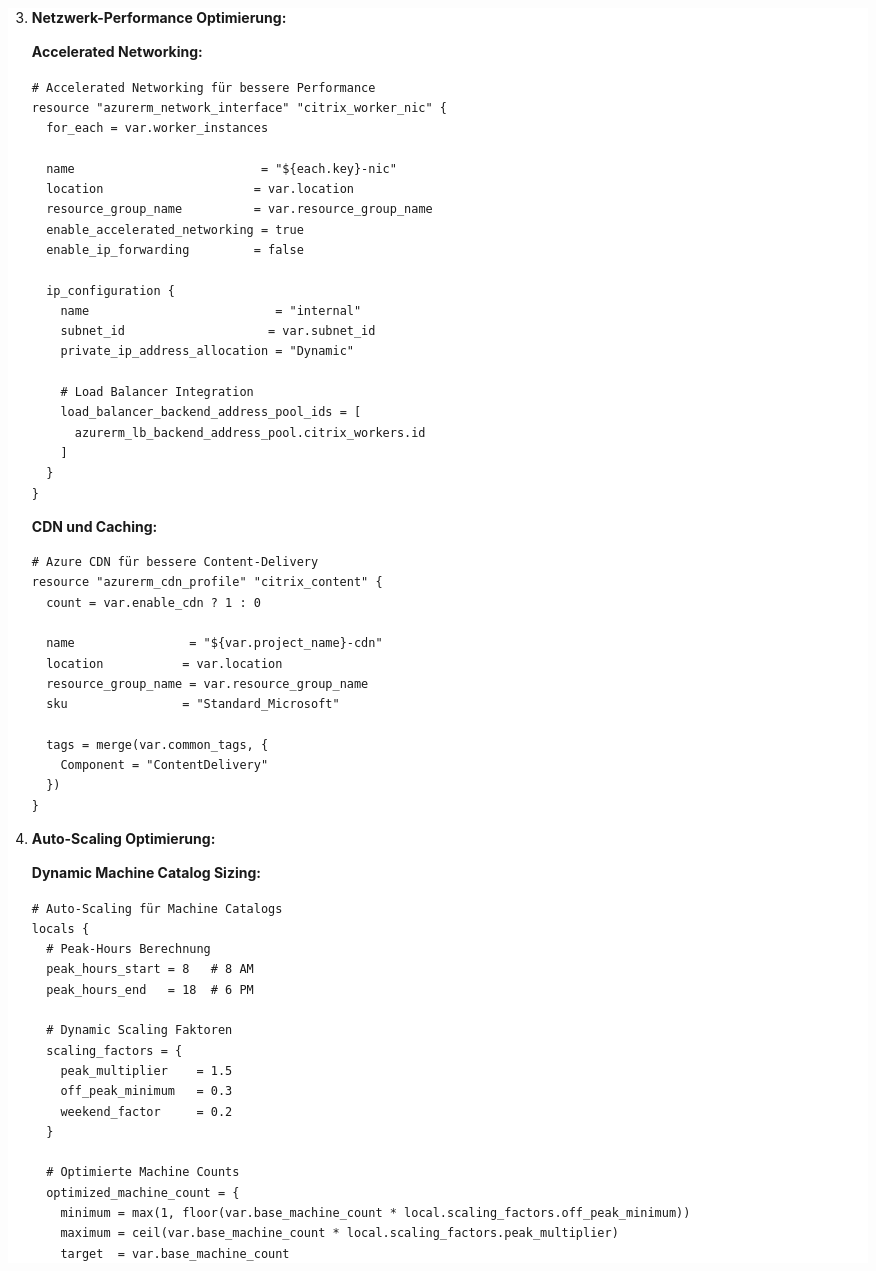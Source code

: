 3. **Netzwerk-Performance Optimierung:**
   
   **Accelerated Networking:**
   ```hcl
   # Accelerated Networking für bessere Performance
   resource "azurerm_network_interface" "citrix_worker_nic" {
     for_each = var.worker_instances
     
     name                          = "${each.key}-nic"
     location                     = var.location
     resource_group_name          = var.resource_group_name
     enable_accelerated_networking = true
     enable_ip_forwarding         = false
     
     ip_configuration {
       name                          = "internal"
       subnet_id                    = var.subnet_id
       private_ip_address_allocation = "Dynamic"
       
       # Load Balancer Integration
       load_balancer_backend_address_pool_ids = [
         azurerm_lb_backend_address_pool.citrix_workers.id
       ]
     }
   }
   ```
   
   **CDN und Caching:**
   ```hcl
   # Azure CDN für bessere Content-Delivery
   resource "azurerm_cdn_profile" "citrix_content" {
     count = var.enable_cdn ? 1 : 0
     
     name                = "${var.project_name}-cdn"
     location           = var.location
     resource_group_name = var.resource_group_name
     sku                = "Standard_Microsoft"
     
     tags = merge(var.common_tags, {
       Component = "ContentDelivery"
     })
   }
   ```

4. **Auto-Scaling Optimierung:**
   
   **Dynamic Machine Catalog Sizing:**
   ```hcl
   # Auto-Scaling für Machine Catalogs
   locals {
     # Peak-Hours Berechnung
     peak_hours_start = 8   # 8 AM
     peak_hours_end   = 18  # 6 PM
     
     # Dynamic Scaling Faktoren
     scaling_factors = {
       peak_multiplier    = 1.5
       off_peak_minimum   = 0.3
       weekend_factor     = 0.2
     }
     
     # Optimierte Machine Counts
     optimized_machine_count = {
       minimum = max(1, floor(var.base_machine_count * local.scaling_factors.off_peak_minimum))
       maximum = ceil(var.base_machine_count * local.scaling_factors.peak_multiplier)
       target  = var.base_machine_count
   ```